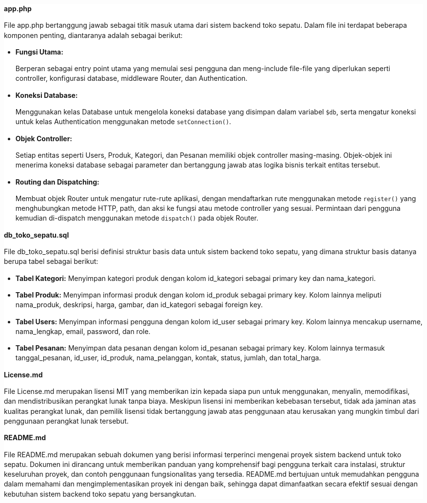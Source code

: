 **app.php** 

File app.php bertanggung jawab sebagai titik masuk utama dari sistem backend toko sepatu. Dalam file ini terdapat beberapa komponen penting, diantaranya adalah sebagai berikut:

- **Fungsi Utama:**

  Berperan sebagai entry point utama yang memulai sesi pengguna dan meng-include file-file yang diperlukan seperti controller, konfigurasi database, middleware Router, dan Authentication.

- **Koneksi Database:**

  Menggunakan kelas Database untuk mengelola koneksi database yang disimpan dalam variabel `$db`, serta mengatur koneksi untuk kelas Authentication menggunakan metode `setConnection()`.

- **Objek Controller:**

  Setiap entitas seperti Users, Produk, Kategori, dan Pesanan memiliki objek controller masing-masing. Objek-objek ini menerima koneksi database sebagai parameter dan bertanggung jawab atas logika bisnis terkait entitas tersebut.

- **Routing dan Dispatching:**

  Membuat objek Router untuk mengatur rute-rute aplikasi, dengan mendaftarkan rute menggunakan metode `register()` yang menghubungkan metode HTTP, path, dan aksi ke fungsi atau metode controller yang sesuai. Permintaan dari pengguna kemudian di-dispatch menggunakan metode `dispatch()` pada objek Router.

**db_toko_sepatu.sql**

File db_toko_sepatu.sql berisi definisi struktur basis data untuk sistem backend toko sepatu, yang dimana struktur basis datanya berupa tabel sebagai berikut:
- **Tabel Kategori:** Menyimpan kategori produk dengan kolom id_kategori sebagai primary key dan nama_kategori.

- **Tabel Produk:** Menyimpan informasi produk dengan kolom id_produk sebagai primary key. Kolom lainnya meliputi nama_produk, deskripsi, harga, gambar, dan id_kategori sebagai foreign key.

- **Tabel Users:** Menyimpan informasi pengguna dengan kolom id_user sebagai primary key. Kolom lainnya mencakup username, nama_lengkap, email, password, dan role.

- **Tabel Pesanan:** Menyimpan data pesanan dengan kolom id_pesanan sebagai primary key. Kolom lainnya termasuk tanggal_pesanan, id_user, id_produk, nama_pelanggan, kontak, status, jumlah, dan total_harga.

**License.md**

File License.md merupakan lisensi MIT yang memberikan izin kepada siapa pun untuk menggunakan, menyalin, memodifikasi, dan mendistribusikan perangkat lunak tanpa biaya. Meskipun lisensi ini memberikan kebebasan tersebut, tidak ada jaminan atas kualitas perangkat lunak, dan pemilik lisensi tidak bertanggung jawab atas penggunaan atau kerusakan yang mungkin timbul dari penggunaan perangkat lunak tersebut.

**README.md**

File README.md merupakan sebuah dokumen yang berisi informasi terperinci mengenai proyek sistem backend untuk toko sepatu. Dokumen ini dirancang untuk memberikan panduan yang komprehensif bagi pengguna terkait cara instalasi, struktur keseluruhan proyek, dan contoh penggunaan fungsionalitas yang tersedia. README.md bertujuan untuk memudahkan pengguna dalam memahami dan mengimplementasikan proyek ini dengan baik, sehingga dapat dimanfaatkan secara efektif sesuai dengan kebutuhan sistem backend toko sepatu yang bersangkutan.
